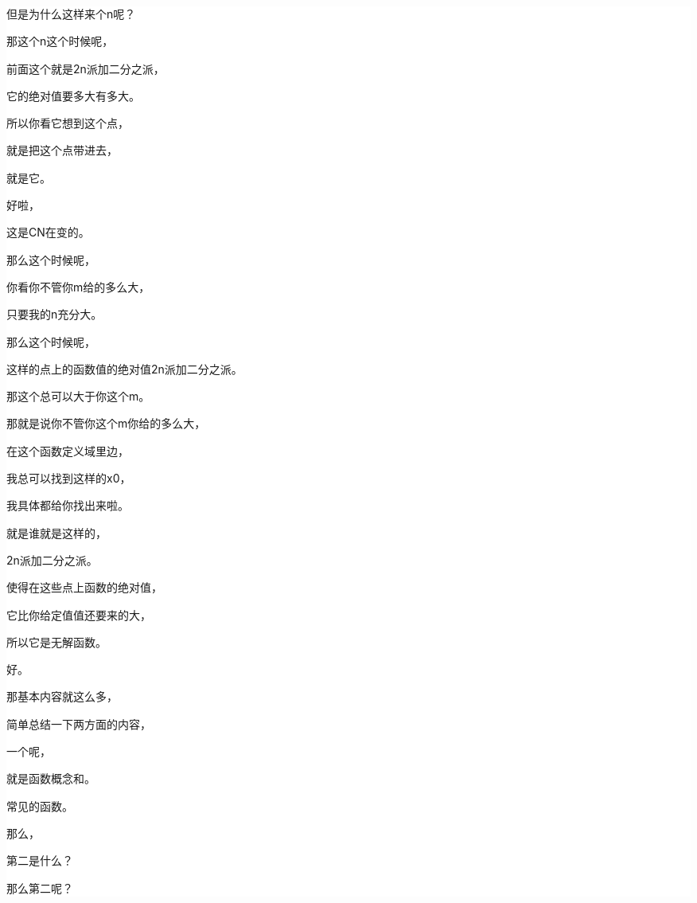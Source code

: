 但是为什么这样来个n呢？

那这个n这个时候呢，

前面这个就是2n派加二分之派，

它的绝对值要多大有多大。

所以你看它想到这个点，

就是把这个点带进去，

就是它。

好啦，

这是CN在变的。

那么这个时候呢，

你看你不管你m给的多么大，

只要我的n充分大。

那么这个时候呢，

这样的点上的函数值的绝对值2n派加二分之派。

那这个总可以大于你这个m。

那就是说你不管你这个m你给的多么大，

在这个函数定义域里边，

我总可以找到这样的x0，

我具体都给你找出来啦。

就是谁就是这样的，

2n派加二分之派。

使得在这些点上函数的绝对值，

它比你给定值值还要来的大，

所以它是无解函数。

好。

那基本内容就这么多，

简单总结一下两方面的内容，

一个呢，

就是函数概念和。

常见的函数。

那么，

第二是什么？

那么第二呢？

